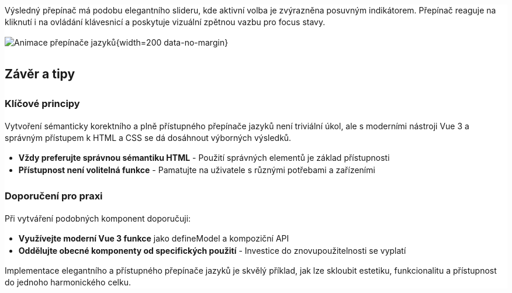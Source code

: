 Výsledný přepínač má podobu elegantního slideru, kde aktivní volba je zvýrazněna posuvným indikátorem. Přepínač reaguje na kliknutí i na ovládání klávesnicí a poskytuje vizuální zpětnou vazbu pro focus stavy.

![Animace přepínače jazyků](/images/articles/semantic-language-switcher/toggle-switch.gif){width=200 data-no-margin}

## Závěr a tipy

### Klíčové principy

Vytvoření sémanticky korektního a plně přístupného přepínače jazyků není triviální úkol, ale s moderními nástroji Vue 3 a správným přístupem k HTML a CSS se dá dosáhnout výborných výsledků.

- **Vždy preferujte správnou sémantiku HTML** - Použití správných elementů je základ přístupnosti
- **Přístupnost není volitelná funkce** - Pamatujte na uživatele s různými potřebami a zařízeními

### Doporučení pro praxi

Při vytváření podobných komponent doporučuji:

- **Využívejte moderní Vue 3 funkce** jako defineModel a kompoziční API
- **Oddělujte obecné komponenty od specifických použití** - Investice do znovupoužitelnosti se vyplatí

Implementace elegantního a přístupného přepínače jazyků je skvělý příklad, jak lze skloubit estetiku, funkcionalitu a přístupnost do jednoho harmonického celku.
